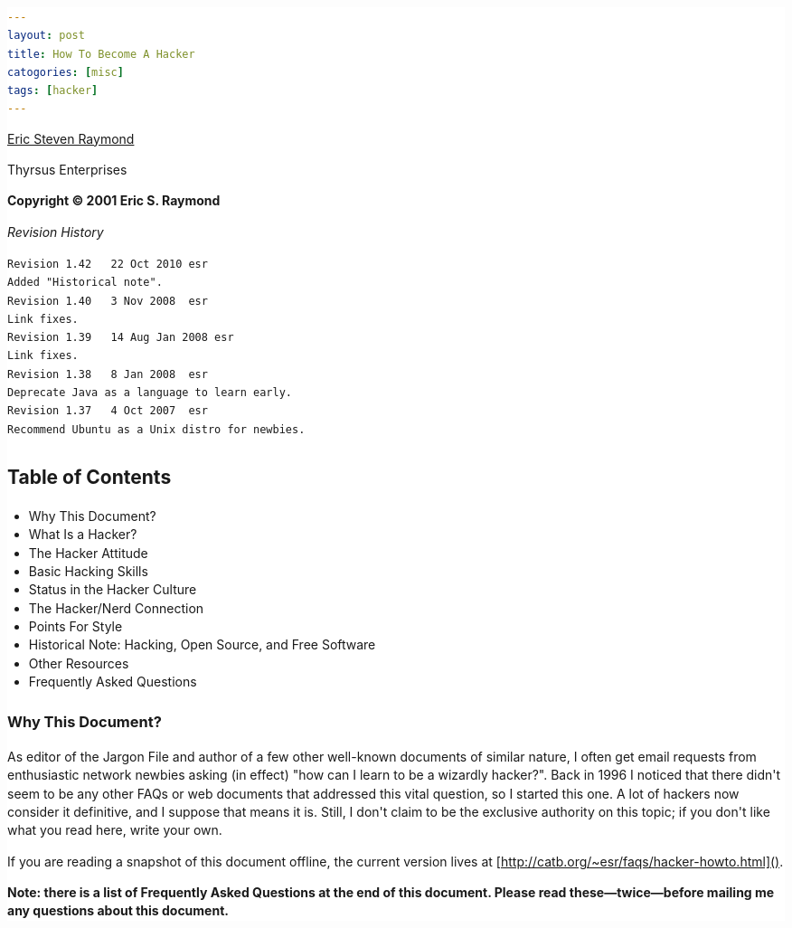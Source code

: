 ```yaml
---
layout: post
title: How To Become A Hacker
catogories: [misc]
tags: [hacker]
---
```


[Eric Steven Raymond](mailto:esr@thyrsus.com)

Thyrsus Enterprises

**Copyright © 2001 Eric S. Raymond**

*Revision History*

    Revision 1.42	22 Oct 2010	esr
    Added "Historical note".
    Revision 1.40	3 Nov 2008	esr
    Link fixes.
    Revision 1.39	14 Aug Jan 2008	esr
    Link fixes.
    Revision 1.38	8 Jan 2008	esr
    Deprecate Java as a language to learn early.
    Revision 1.37	4 Oct 2007	esr
    Recommend Ubuntu as a Unix distro for newbies.

## Table of Contents

+ Why This Document?
+ What Is a Hacker?
+ The Hacker Attitude
+ Basic Hacking Skills
+ Status in the Hacker Culture
+ The Hacker/Nerd Connection
+ Points For Style
+ Historical Note: Hacking, Open Source, and Free Software
+ Other Resources
+ Frequently Asked Questions

### Why This Document?

As editor of the Jargon File and author of a few other well-known documents of similar nature, I often get email requests from enthusiastic network newbies asking (in effect) "how can I learn to be a wizardly hacker?". Back in 1996 I noticed that there didn't seem to be any other FAQs or web documents that addressed this vital question, so I started this one. A lot of hackers now consider it definitive, and I suppose that means it is. Still, I don't claim to be the exclusive authority on this topic; if you don't like what you read here, write your own.

If you are reading a snapshot of this document offline, the current version lives at [http://catb.org/~esr/faqs/hacker-howto.html]().

**Note: there is a list of Frequently Asked Questions at the end of this document. Please read these—twice—before mailing me any questions about this document.**
